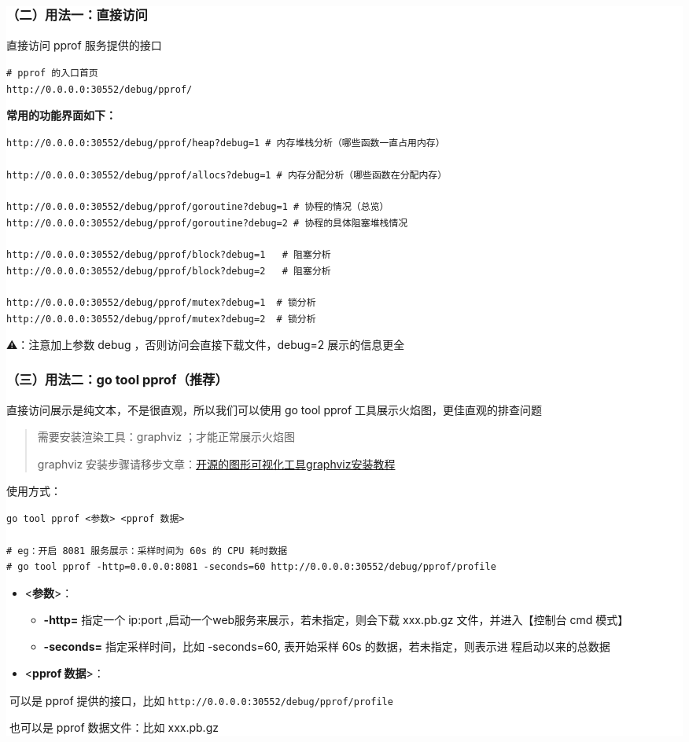 
### （二）用法一：直接访问

直接访问 pprof 服务提供的接口

    # pprof 的入口首页
    http://0.0.0.0:30552/debug/pprof/ 
    

**常用的功能界面如下：**

    http://0.0.0.0:30552/debug/pprof/heap?debug=1 # 内存堆栈分析（哪些函数一直占用内存）
    
    http://0.0.0.0:30552/debug/pprof/allocs?debug=1 # 内存分配分析（哪些函数在分配内存）
    
    http://0.0.0.0:30552/debug/pprof/goroutine?debug=1 # 协程的情况（总览）
    http://0.0.0.0:30552/debug/pprof/goroutine?debug=2 # 协程的具体阻塞堆栈情况
    
    http://0.0.0.0:30552/debug/pprof/block?debug=1   # 阻塞分析
    http://0.0.0.0:30552/debug/pprof/block?debug=2   # 阻塞分析
    
    http://0.0.0.0:30552/debug/pprof/mutex?debug=1  # 锁分析
    http://0.0.0.0:30552/debug/pprof/mutex?debug=2  # 锁分析
    

⚠️：注意加上参数 debug ，否则访问会直接下载文件，debug=2 展示的信息更全

### （三）用法二：go tool pprof（推荐）

直接访问展示是纯文本，不是很直观，所以我们可以使用 go tool pprof 工具展示火焰图，更佳直观的排查问题

> 需要安装渲染工具：graphviz ；才能正常展示火焰图
> 
> graphviz 安装步骤请移步文章：[开源的图形可视化工具graphviz安装教程](https://blog.fiveyoboy.com/articles/graphviz-install/)

使用方式：

    go tool pprof <参数> <pprof 数据>
    
    # eg：开启 8081 服务展示：采样时间为 60s 的 CPU 耗时数据
    # go tool pprof -http=0.0.0.0:8081 -seconds=60 http://0.0.0.0:30552/debug/pprof/profile
    

*   <**参数**\>：
    
    *   **\-http=** 指定一个 ip:port ,启动一个web服务来展示，若未指定，则会下载 xxx.pb.gz 文件，并进入【控制台 cmd 模式】
        
    *   **\-seconds=** 指定采样时间，比如 -seconds=60, 表开始采样 60s 的数据，若未指定，则表示进 程启动以来的总数据
        
*   <**pprof 数据**\>：
    

​ 可以是 pprof 提供的接口，比如 `http://0.0.0.0:30552/debug/pprof/profile`

​ 也可以是 pprof 数据文件：比如 xxx.pb.gz
